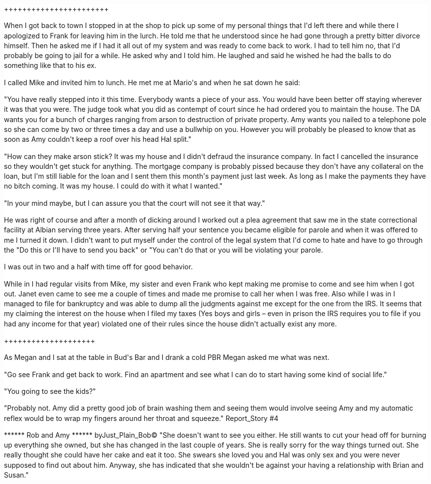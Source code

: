  +++++++++++++++++++++++ 

 When I got back to town I stopped in at the shop to pick up some of my personal things that I'd left there and while there I apologized to Frank for leaving him in the lurch. He told me that he understood since he had gone through a pretty bitter divorce himself. Then he asked me if I had it all out of my system and was ready to come back to work. I had to tell him no, that I'd probably be going to jail for a while. He asked why and I told him. He laughed and said he wished he had the balls to do something like that to his ex. 

 I called Mike and invited him to lunch. He met me at Mario's and when he sat down he said: 

 "You have really stepped into it this time. Everybody wants a piece of your ass. You would have been better off staying wherever it was that you were. The judge took what you did as contempt of court since he had ordered you to maintain the house. The DA wants you for a bunch of charges ranging from arson to destruction of private property. Amy wants you nailed to a telephone pole so she can come by two or three times a day and use a bullwhip on you. However you will probably be pleased to know that as soon as Amy couldn't keep a roof over his head Hal split." 

 "How can they make arson stick? It was my house and I didn't defraud the insurance company. In fact I cancelled the insurance so they wouldn't get stuck for anything. The mortgage company is probably pissed because they don't have any collateral on the loan, but I'm still liable for the loan and I sent them this month's payment just last week. As long as I make the payments they have no bitch coming. It was my house. I could do with it what I wanted." 

 "In your mind maybe, but I can assure you that the court will not see it that way." 

 He was right of course and after a month of dicking around I worked out a plea agreement that saw me in the state correctional facility at Albian serving three years. After serving half your sentence you became eligible for parole and when it was offered to me I turned it down. I didn't want to put myself under the control of the legal system that I'd come to hate and have to go through the "Do this or I'll have to send you back" or "You can't do that or you will be violating your parole. 

 I was out in two and a half with time off for good behavior. 

 While in I had regular visits from Mike, my sister and even Frank who kept making me promise to come and see him when I got out. Janet even came to see me a couple of times and made me promise to call her when I was free. Also while I was in I managed to file for bankruptcy and was able to dump all the judgments against me except for the one from the IRS. It seems that my claiming the interest on the house when I filed my taxes (Yes boys and girls – even in prison the IRS requires you to file if you had any income for that year) violated one of their rules since the house didn't actually exist any more. 

 ++++++++++++++++++++ 

 As Megan and I sat at the table in Bud's Bar and I drank a cold PBR Megan asked me what was next. 

 "Go see Frank and get back to work. Find an apartment and see what I can do to start having some kind of social life." 

 "You going to see the kids?" 

 "Probably not. Amy did a pretty good job of brain washing them and seeing them would involve seeing Amy and my automatic reflex would be to wrap my fingers around her throat and squeeze." Report_Story #4 

 

 ****** Rob and Amy ****** byJust_Plain_Bob© "She doesn't want to see you either. He still wants to cut your head off for burning up everything she owned, but she has changed in the last couple of years. She is really sorry for the way things turned out. She really thought she could have her cake and eat it too. She swears she loved you and Hal was only sex and you were never supposed to find out about him. Anyway, she has indicated that she wouldn't be against your having a relationship with Brian and Susan." 
